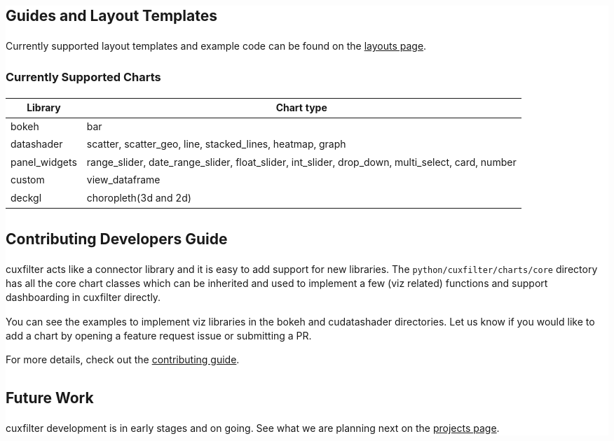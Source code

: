## Guides and Layout Templates

Currently supported layout templates and example code can be found on the [layouts page](https://rapidsai.github.io/cuxfilter/layouts/Layouts.html).

### Currently Supported Charts

| Library       | Chart type                                                                                       |
| ------------- | ------------------------------------------------------------------------------------------------ |
| bokeh         | bar                                                                                              |
| datashader    | scatter, scatter_geo, line, stacked_lines, heatmap, graph                                        |
| panel_widgets | range_slider, date_range_slider, float_slider, int_slider, drop_down, multi_select, card, number |
| custom        | view_dataframe                                                                                   |
| deckgl        | choropleth(3d and 2d)                                                                            |

## Contributing Developers Guide

cuxfilter acts like a connector library and it is easy to add support for new libraries. The `python/cuxfilter/charts/core` directory has all the core chart classes which can be inherited and used to implement a few (viz related) functions and support dashboarding in cuxfilter directly.

You can see the examples to implement viz libraries in the bokeh and cudatashader directories. Let us know if you would like to add a chart by opening a feature request issue or submitting a PR.

For more details, check out the [contributing guide](./CONTRIBUTING.md).

## Future Work

cuxfilter development is in early stages and on going. See what we are planning next on the [projects page](https://github.com/rapidsai/cuxfilter/projects).
